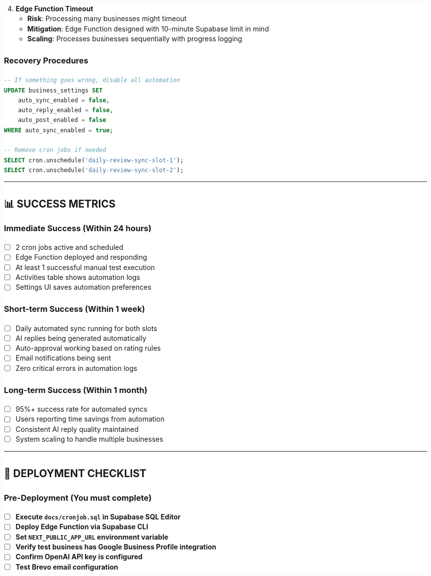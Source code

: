 4. **Edge Function Timeout**
   - **Risk**: Processing many businesses might timeout
   - **Mitigation**: Edge Function designed with 10-minute Supabase limit in mind
   - **Scaling**: Processes businesses sequentially with progress logging

### Recovery Procedures
```sql
-- If something goes wrong, disable all automation
UPDATE business_settings SET 
    auto_sync_enabled = false,
    auto_reply_enabled = false, 
    auto_post_enabled = false
WHERE auto_sync_enabled = true;

-- Remove cron jobs if needed
SELECT cron.unschedule('daily-review-sync-slot-1');
SELECT cron.unschedule('daily-review-sync-slot-2');
```

---

## 📊 SUCCESS METRICS

### Immediate Success (Within 24 hours)
- [ ] 2 cron jobs active and scheduled
- [ ] Edge Function deployed and responding
- [ ] At least 1 successful manual test execution
- [ ] Activities table shows automation logs
- [ ] Settings UI saves automation preferences

### Short-term Success (Within 1 week)  
- [ ] Daily automated sync running for both slots
- [ ] AI replies being generated automatically
- [ ] Auto-approval working based on rating rules
- [ ] Email notifications being sent
- [ ] Zero critical errors in automation logs

### Long-term Success (Within 1 month)
- [ ] 95%+ success rate for automated syncs
- [ ] Users reporting time savings from automation
- [ ] Consistent AI reply quality maintained
- [ ] System scaling to handle multiple businesses

---

## 🚀 DEPLOYMENT CHECKLIST

### Pre-Deployment (You must complete)
- [ ] **Execute `docs/cronjob.sql` in Supabase SQL Editor**
- [ ] **Deploy Edge Function via Supabase CLI**
- [ ] **Set `NEXT_PUBLIC_APP_URL` environment variable**
- [ ] **Verify test business has Google Business Profile integration**
- [ ] **Confirm OpenAI API key is configured**
- [ ] **Test Brevo email configuration**

